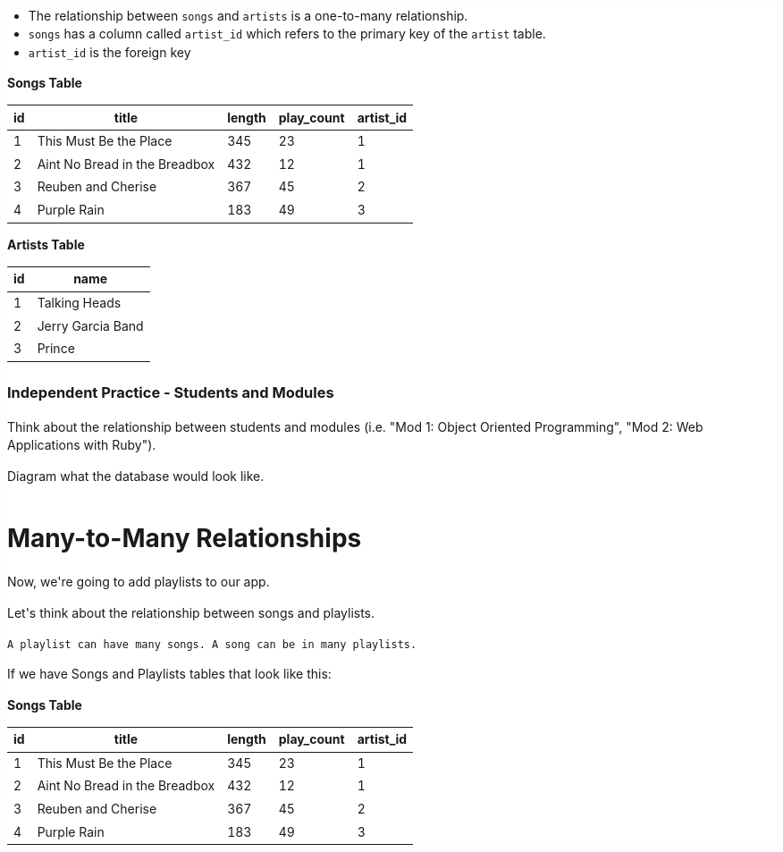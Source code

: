 * The relationship between `songs` and `artists` is a one-to-many relationship.
* `songs` has a column called `artist_id` which refers to the primary key of the `artist` table.
* `artist_id` is the foreign key

**Songs Table**

| id | title  | length  | play_count  | artist_id |
|---|---|---|---|---|
| 1 | This Must Be the Place | 345 | 23 | 1 |
| 2 | Aint No Bread in the Breadbox | 432 | 12 | 1 |
| 3 | Reuben and Cherise | 367 | 45 | 2 |
| 4 | Purple Rain | 183 | 49 | 3 |

**Artists Table**

| id | name  |
|---|---|
| 1 | Talking Heads |
| 2 | Jerry Garcia Band |
| 3 | Prince |

### Independent Practice - Students and Modules

Think about the relationship between students and modules (i.e. "Mod 1: Object Oriented Programming", "Mod 2: Web Applications with Ruby").

Diagram what the database would look like.

# Many-to-Many Relationships

Now, we're going to add playlists to our app.

Let's think about the relationship between songs and playlists.

```
A playlist can have many songs. A song can be in many playlists.
```

If we have Songs and Playlists tables that look like this:

**Songs Table**

| id | title  | length  | play_count  | artist_id |
|---|---|---|---|---|
| 1 | This Must Be the Place | 345 | 23 | 1 |
| 2 | Aint No Bread in the Breadbox | 432 | 12 | 1 |
| 3 | Reuben and Cherise | 367 | 45 | 2 |
| 4 | Purple Rain | 183 | 49 | 3 |
